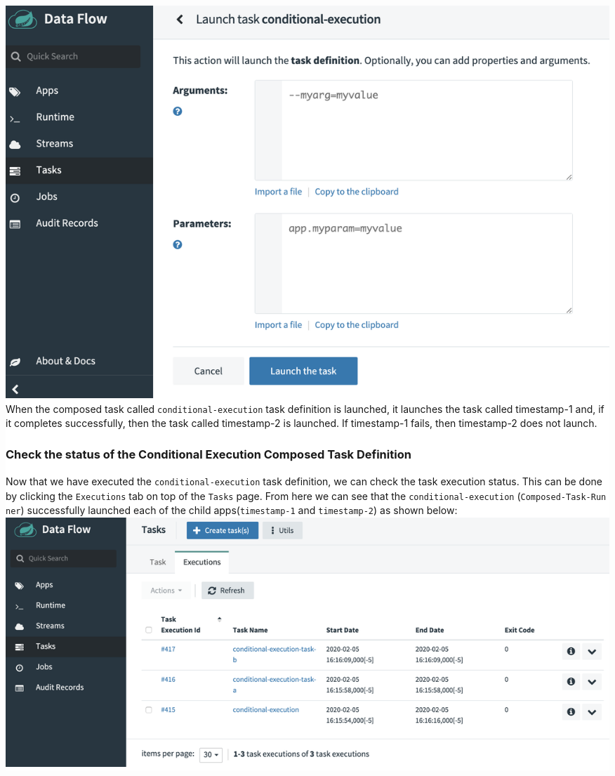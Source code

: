 ![Conditional Execution Task Definition Launch](images/SCDF-composed-task-conditional-execution-launch-verify.png)
When the composed task called `conditional-execution` task definition is launched, it launches the task called timestamp-1 and, if it completes successfully, then the task called timestamp-2 is launched. If timestamp-1 fails, then timestamp-2 does not launch.

### Check the status of the Conditional Execution Composed Task Definition

Now that we have executed the `conditional-execution` task definition, we can check the task execution status.
This can be done by clicking the `Executions` tab on top of the `Tasks` page. From here we can see that the `conditional-execution` (`Composed-Task-Runner`) successfully launched each of the child apps(`timestamp-1` and `timestamp-2`) as shown below:
![Conditional Execution Flow](images/SCDF-composed-task-conditional-execution-list.png)
